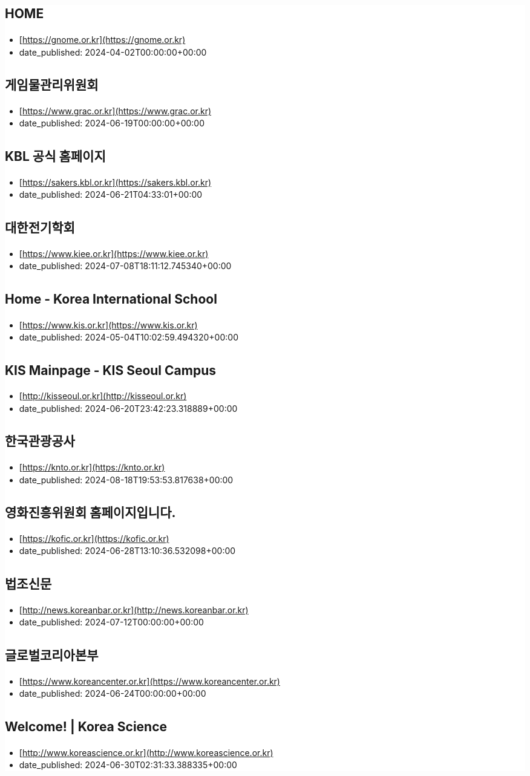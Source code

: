  ## HOME
 - [https://gnome.or.kr](https://gnome.or.kr)
 - date_published: 2024-04-02T00:00:00+00:00

 ## 게임물관리위원회
 - [https://www.grac.or.kr](https://www.grac.or.kr)
 - date_published: 2024-06-19T00:00:00+00:00

 ## KBL 공식 홈페이지
 - [https://sakers.kbl.or.kr](https://sakers.kbl.or.kr)
 - date_published: 2024-06-21T04:33:01+00:00

 ## 대한전기학회
 - [https://www.kiee.or.kr](https://www.kiee.or.kr)
 - date_published: 2024-07-08T18:11:12.745340+00:00

 ## Home - Korea International School
 - [https://www.kis.or.kr](https://www.kis.or.kr)
 - date_published: 2024-05-04T10:02:59.494320+00:00

 ## KIS Mainpage - KIS Seoul Campus
 - [http://kisseoul.or.kr](http://kisseoul.or.kr)
 - date_published: 2024-06-20T23:42:23.318889+00:00

 ## 한국관광공사
 - [https://knto.or.kr](https://knto.or.kr)
 - date_published: 2024-08-18T19:53:53.817638+00:00

 ## 영화진흥위원회 홈페이지입니다.
 - [https://kofic.or.kr](https://kofic.or.kr)
 - date_published: 2024-06-28T13:10:36.532098+00:00

 ## 법조신문
 - [http://news.koreanbar.or.kr](http://news.koreanbar.or.kr)
 - date_published: 2024-07-12T00:00:00+00:00

 ## 글로벌코리아본부
 - [https://www.koreancenter.or.kr](https://www.koreancenter.or.kr)
 - date_published: 2024-06-24T00:00:00+00:00

 ## Welcome! | Korea Science
 - [http://www.koreascience.or.kr](http://www.koreascience.or.kr)
 - date_published: 2024-06-30T02:31:33.388335+00:00
